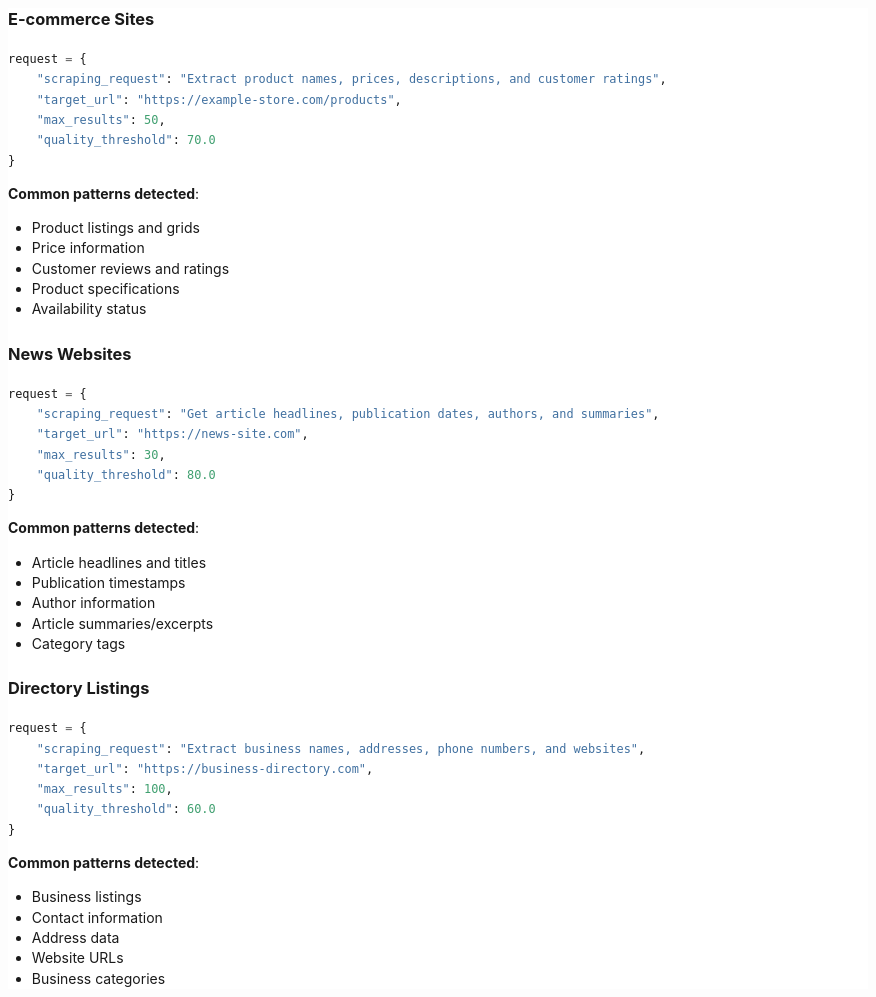 ### E-commerce Sites

```python
request = {
    "scraping_request": "Extract product names, prices, descriptions, and customer ratings",
    "target_url": "https://example-store.com/products",
    "max_results": 50,
    "quality_threshold": 70.0
}
```

**Common patterns detected**:
- Product listings and grids
- Price information
- Customer reviews and ratings
- Product specifications
- Availability status

### News Websites

```python
request = {
    "scraping_request": "Get article headlines, publication dates, authors, and summaries",
    "target_url": "https://news-site.com",
    "max_results": 30,
    "quality_threshold": 80.0
}
```

**Common patterns detected**:
- Article headlines and titles
- Publication timestamps
- Author information
- Article summaries/excerpts
- Category tags

### Directory Listings

```python
request = {
    "scraping_request": "Extract business names, addresses, phone numbers, and websites",
    "target_url": "https://business-directory.com",
    "max_results": 100,
    "quality_threshold": 60.0
}
```

**Common patterns detected**:
- Business listings
- Contact information
- Address data
- Website URLs
- Business categories
